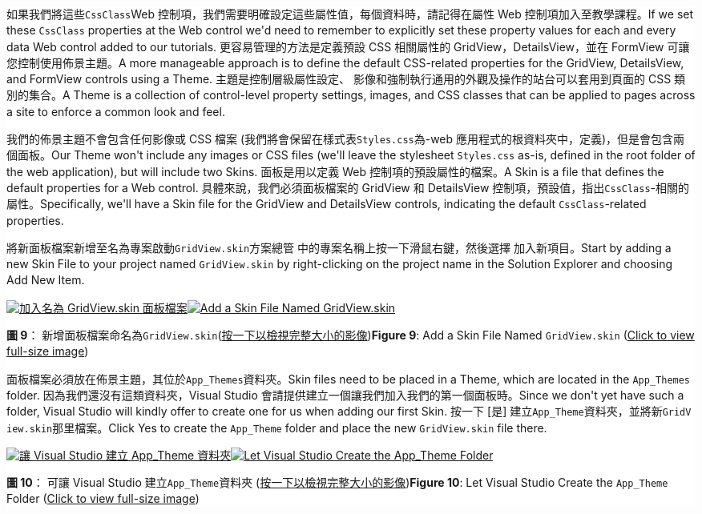 <span data-ttu-id="33b8a-179">如果我們將這些`CssClass`Web 控制項，我們需要明確設定這些屬性值，每個資料時，請記得在屬性 Web 控制項加入至教學課程。</span><span class="sxs-lookup"><span data-stu-id="33b8a-179">If we set these `CssClass` properties at the Web control we'd need to remember to explicitly set these property values for each and every data Web control added to our tutorials.</span></span> <span data-ttu-id="33b8a-180">更容易管理的方法是定義預設 CSS 相關屬性的 GridView，DetailsView，並在 FormView 可讓您控制使用佈景主題。</span><span class="sxs-lookup"><span data-stu-id="33b8a-180">A more manageable approach is to define the default CSS-related properties for the GridView, DetailsView, and FormView controls using a Theme.</span></span> <span data-ttu-id="33b8a-181">主題是控制層級屬性設定、 影像和強制執行通用的外觀及操作的站台可以套用到頁面的 CSS 類別的集合。</span><span class="sxs-lookup"><span data-stu-id="33b8a-181">A Theme is a collection of control-level property settings, images, and CSS classes that can be applied to pages across a site to enforce a common look and feel.</span></span>

<span data-ttu-id="33b8a-182">我們的佈景主題不會包含任何影像或 CSS 檔案 (我們將會保留在樣式表`Styles.css`為-web 應用程式的根資料夾中，定義)，但是會包含兩個面板。</span><span class="sxs-lookup"><span data-stu-id="33b8a-182">Our Theme won't include any images or CSS files (we'll leave the stylesheet `Styles.css` as-is, defined in the root folder of the web application), but will include two Skins.</span></span> <span data-ttu-id="33b8a-183">面板是用以定義 Web 控制項的預設屬性的檔案。</span><span class="sxs-lookup"><span data-stu-id="33b8a-183">A Skin is a file that defines the default properties for a Web control.</span></span> <span data-ttu-id="33b8a-184">具體來說，我們必須面板檔案的 GridView 和 DetailsView 控制項，預設值，指出`CssClass`-相關的屬性。</span><span class="sxs-lookup"><span data-stu-id="33b8a-184">Specifically, we'll have a Skin file for the GridView and DetailsView controls, indicating the default `CssClass`-related properties.</span></span>

<span data-ttu-id="33b8a-185">將新面板檔案新增至名為專案啟動`GridView.skin`方案總管 中的專案名稱上按一下滑鼠右鍵，然後選擇 加入新項目。</span><span class="sxs-lookup"><span data-stu-id="33b8a-185">Start by adding a new Skin File to your project named `GridView.skin` by right-clicking on the project name in the Solution Explorer and choosing Add New Item.</span></span>


<span data-ttu-id="33b8a-186">[![加入名為 GridView.skin 面板檔案](displaying-data-with-the-objectdatasource-vb/_static/image24.png)](displaying-data-with-the-objectdatasource-vb/_static/image23.png)</span><span class="sxs-lookup"><span data-stu-id="33b8a-186">[![Add a Skin File Named GridView.skin](displaying-data-with-the-objectdatasource-vb/_static/image24.png)](displaying-data-with-the-objectdatasource-vb/_static/image23.png)</span></span>

<span data-ttu-id="33b8a-187">**圖 9**： 新增面板檔案命名為`GridView.skin`([按一下以檢視完整大小的影像](displaying-data-with-the-objectdatasource-vb/_static/image25.png))</span><span class="sxs-lookup"><span data-stu-id="33b8a-187">**Figure 9**: Add a Skin File Named `GridView.skin` ([Click to view full-size image](displaying-data-with-the-objectdatasource-vb/_static/image25.png))</span></span>


<span data-ttu-id="33b8a-188">面板檔案必須放在佈景主題，其位於`App_Themes`資料夾。</span><span class="sxs-lookup"><span data-stu-id="33b8a-188">Skin files need to be placed in a Theme, which are located in the `App_Themes` folder.</span></span> <span data-ttu-id="33b8a-189">因為我們還沒有這類資料夾，Visual Studio 會請提供建立一個讓我們加入我們的第一個面板時。</span><span class="sxs-lookup"><span data-stu-id="33b8a-189">Since we don't yet have such a folder, Visual Studio will kindly offer to create one for us when adding our first Skin.</span></span> <span data-ttu-id="33b8a-190">按一下 [是] 建立`App_Theme`資料夾，並將新`GridView.skin`那里檔案。</span><span class="sxs-lookup"><span data-stu-id="33b8a-190">Click Yes to create the `App_Theme` folder and place the new `GridView.skin` file there.</span></span>


<span data-ttu-id="33b8a-191">[![讓 Visual Studio 建立 App_Theme 資料夾](displaying-data-with-the-objectdatasource-vb/_static/image27.png)](displaying-data-with-the-objectdatasource-vb/_static/image26.png)</span><span class="sxs-lookup"><span data-stu-id="33b8a-191">[![Let Visual Studio Create the App_Theme Folder](displaying-data-with-the-objectdatasource-vb/_static/image27.png)](displaying-data-with-the-objectdatasource-vb/_static/image26.png)</span></span>

<span data-ttu-id="33b8a-192">**圖 10**： 可讓 Visual Studio 建立`App_Theme`資料夾 ([按一下以檢視完整大小的影像](displaying-data-with-the-objectdatasource-vb/_static/image28.png))</span><span class="sxs-lookup"><span data-stu-id="33b8a-192">**Figure 10**: Let Visual Studio Create the `App_Theme` Folder ([Click to view full-size image](displaying-data-with-the-objectdatasource-vb/_static/image28.png))</span></span>
